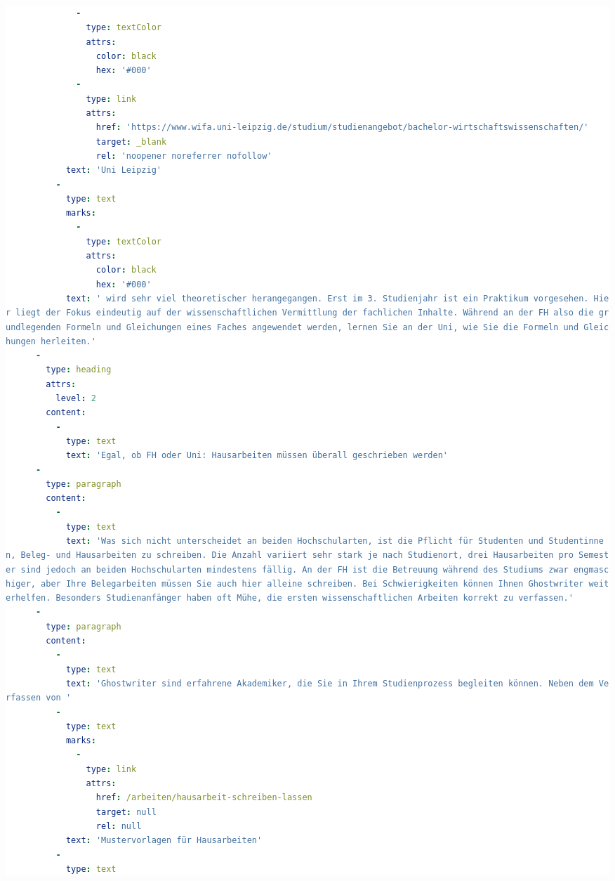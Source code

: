```yaml
              -
                type: textColor
                attrs:
                  color: black
                  hex: '#000'
              -
                type: link
                attrs:
                  href: 'https://www.wifa.uni-leipzig.de/studium/studienangebot/bachelor-wirtschaftswissenschaften/'
                  target: _blank
                  rel: 'noopener noreferrer nofollow'
            text: 'Uni Leipzig'
          -
            type: text
            marks:
              -
                type: textColor
                attrs:
                  color: black
                  hex: '#000'
            text: ' wird sehr viel theoretischer herangegangen. Erst im 3. Studienjahr ist ein Praktikum vorgesehen. Hier liegt der Fokus eindeutig auf der wissenschaftlichen Vermittlung der fachlichen Inhalte. Während an der FH also die grundlegenden Formeln und Gleichungen eines Faches angewendet werden, lernen Sie an der Uni, wie Sie die Formeln und Gleichungen herleiten.'
      -
        type: heading
        attrs:
          level: 2
        content:
          -
            type: text
            text: 'Egal, ob FH oder Uni: Hausarbeiten müssen überall geschrieben werden'
      -
        type: paragraph
        content:
          -
            type: text
            text: 'Was sich nicht unterscheidet an beiden Hochschularten, ist die Pflicht für Studenten und Studentinnen, Beleg- und Hausarbeiten zu schreiben. Die Anzahl variiert sehr stark je nach Studienort, drei Hausarbeiten pro Semester sind jedoch an beiden Hochschularten mindestens fällig. An der FH ist die Betreuung während des Studiums zwar engmaschiger, aber Ihre Belegarbeiten müssen Sie auch hier alleine schreiben. Bei Schwierigkeiten können Ihnen Ghostwriter weiterhelfen. Besonders Studienanfänger haben oft Mühe, die ersten wissenschaftlichen Arbeiten korrekt zu verfassen.'
      -
        type: paragraph
        content:
          -
            type: text
            text: 'Ghostwriter sind erfahrene Akademiker, die Sie in Ihrem Studienprozess begleiten können. Neben dem Verfassen von '
          -
            type: text
            marks:
              -
                type: link
                attrs:
                  href: /arbeiten/hausarbeit-schreiben-lassen
                  target: null
                  rel: null
            text: 'Mustervorlagen für Hausarbeiten'
          -
            type: text
```